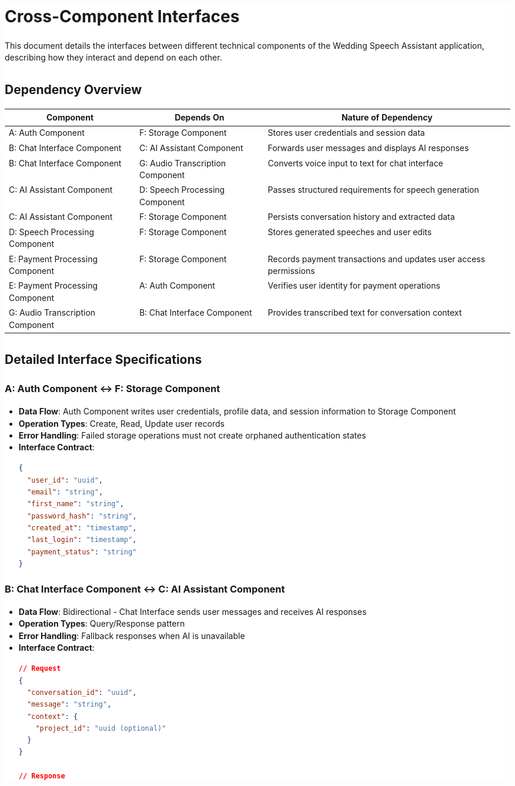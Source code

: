 # Cross-Component Interfaces

This document details the interfaces between different technical components of the Wedding Speech Assistant application, describing how they interact and depend on each other.

## Dependency Overview

| Component | Depends On | Nature of Dependency |
|-----------|------------|----------------------|
| A: Auth Component | F: Storage Component | Stores user credentials and session data |
| B: Chat Interface Component | C: AI Assistant Component | Forwards user messages and displays AI responses |
| B: Chat Interface Component | G: Audio Transcription Component | Converts voice input to text for chat interface |
| C: AI Assistant Component | D: Speech Processing Component | Passes structured requirements for speech generation |
| C: AI Assistant Component | F: Storage Component | Persists conversation history and extracted data |
| D: Speech Processing Component | F: Storage Component | Stores generated speeches and user edits |
| E: Payment Processing Component | F: Storage Component | Records payment transactions and updates user access permissions |
| E: Payment Processing Component | A: Auth Component | Verifies user identity for payment operations |
| G: Audio Transcription Component | B: Chat Interface Component | Provides transcribed text for conversation context |

## Detailed Interface Specifications

### A: Auth Component ↔ F: Storage Component
- **Data Flow**: Auth Component writes user credentials, profile data, and session information to Storage Component
- **Operation Types**: Create, Read, Update user records
- **Error Handling**: Failed storage operations must not create orphaned authentication states
- **Interface Contract**:
  ```json
  {
    "user_id": "uuid",
    "email": "string",
    "first_name": "string",
    "password_hash": "string",
    "created_at": "timestamp",
    "last_login": "timestamp",
    "payment_status": "string"
  }
  ```

### B: Chat Interface Component ↔ C: AI Assistant Component
- **Data Flow**: Bidirectional - Chat Interface sends user messages and receives AI responses
- **Operation Types**: Query/Response pattern
- **Error Handling**: Fallback responses when AI is unavailable
- **Interface Contract**:
  ```json
  // Request
  {
    "conversation_id": "uuid",
    "message": "string",
    "context": {
      "project_id": "uuid (optional)"
    }
  }
  
  // Response
  ```